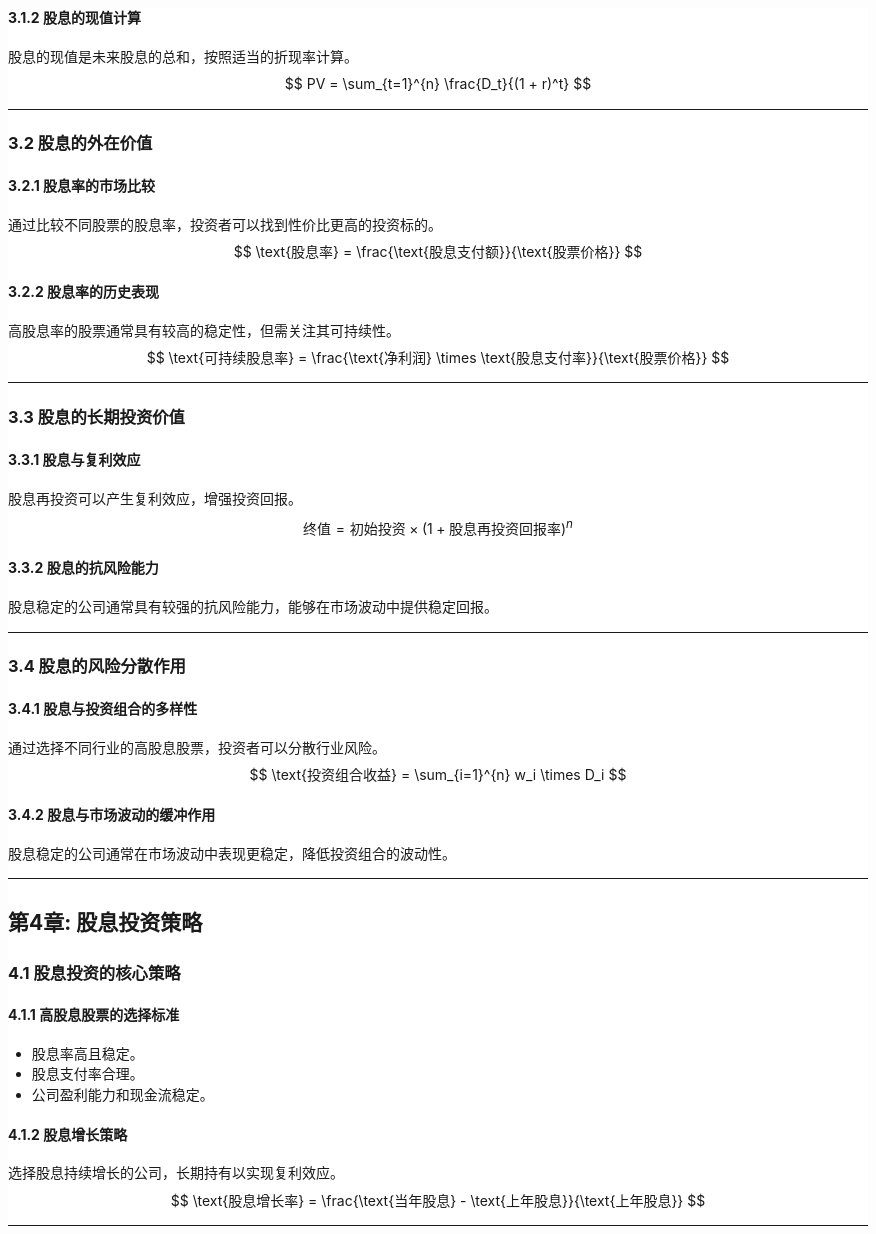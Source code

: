 #### 3.1.2 股息的现值计算  
股息的现值是未来股息的总和，按照适当的折现率计算。  
$$ PV = \sum_{t=1}^{n} \frac{D_t}{(1 + r)^t} $$  

---

### 3.2 股息的外在价值

#### 3.2.1 股息率的市场比较  
通过比较不同股票的股息率，投资者可以找到性价比更高的投资标的。  
$$ \text{股息率} = \frac{\text{股息支付额}}{\text{股票价格}} $$  

#### 3.2.2 股息率的历史表现  
高股息率的股票通常具有较高的稳定性，但需关注其可持续性。  
$$ \text{可持续股息率} = \frac{\text{净利润} \times \text{股息支付率}}{\text{股票价格}} $$  

---

### 3.3 股息的长期投资价值

#### 3.3.1 股息与复利效应  
股息再投资可以产生复利效应，增强投资回报。  
$$ \text{终值} = \text{初始投资} \times (1 + \text{股息再投资回报率})^n $$  

#### 3.3.2 股息的抗风险能力  
股息稳定的公司通常具有较强的抗风险能力，能够在市场波动中提供稳定回报。

---

### 3.4 股息的风险分散作用

#### 3.4.1 股息与投资组合的多样性  
通过选择不同行业的高股息股票，投资者可以分散行业风险。  
$$ \text{投资组合收益} = \sum_{i=1}^{n} w_i \times D_i $$  

#### 3.4.2 股息与市场波动的缓冲作用  
股息稳定的公司通常在市场波动中表现更稳定，降低投资组合的波动性。

---

## 第4章: 股息投资策略

### 4.1 股息投资的核心策略

#### 4.1.1 高股息股票的选择标准  
- 股息率高且稳定。  
- 股息支付率合理。  
- 公司盈利能力和现金流稳定。  

#### 4.1.2 股息增长策略  
选择股息持续增长的公司，长期持有以实现复利效应。  
$$ \text{股息增长率} = \frac{\text{当年股息} - \text{上年股息}}{\text{上年股息}} $$  

---